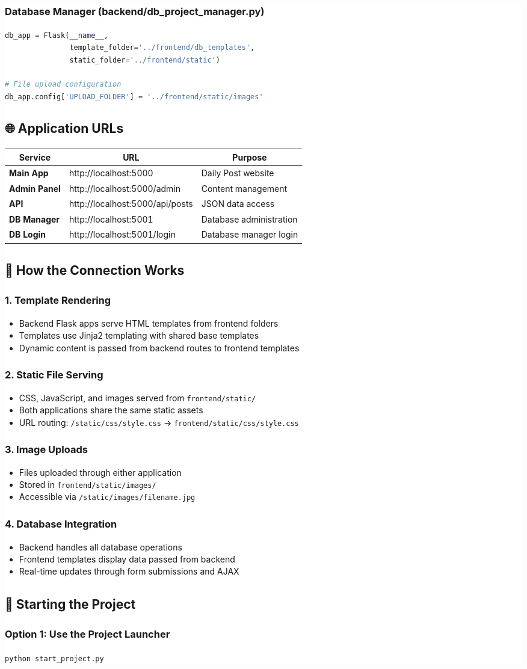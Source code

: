 ### Database Manager (backend/db_project_manager.py)
```python
db_app = Flask(__name__, 
               template_folder='../frontend/db_templates',
               static_folder='../frontend/static')

# File upload configuration
db_app.config['UPLOAD_FOLDER'] = '../frontend/static/images'
```

## 🌐 Application URLs

| Service | URL | Purpose |
|---------|-----|---------|
| **Main App** | http://localhost:5000 | Daily Post website |
| **Admin Panel** | http://localhost:5000/admin | Content management |
| **API** | http://localhost:5000/api/posts | JSON data access |
| **DB Manager** | http://localhost:5001 | Database administration |
| **DB Login** | http://localhost:5001/login | Database manager login |

## 🔧 How the Connection Works

### 1. **Template Rendering**
- Backend Flask apps serve HTML templates from frontend folders
- Templates use Jinja2 templating with shared base templates
- Dynamic content is passed from backend routes to frontend templates

### 2. **Static File Serving**
- CSS, JavaScript, and images served from `frontend/static/`
- Both applications share the same static assets
- URL routing: `/static/css/style.css` → `frontend/static/css/style.css`

### 3. **Image Uploads**
- Files uploaded through either application
- Stored in `frontend/static/images/`
- Accessible via `/static/images/filename.jpg`

### 4. **Database Integration**
- Backend handles all database operations
- Frontend templates display data passed from backend
- Real-time updates through form submissions and AJAX

## 🚀 Starting the Project

### Option 1: Use the Project Launcher
```bash
python start_project.py
```
